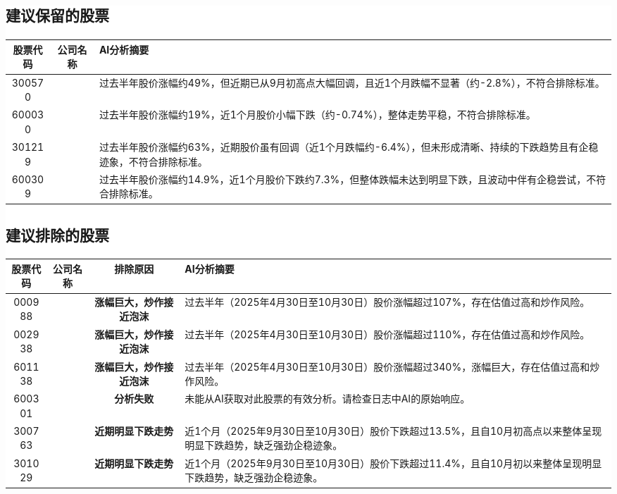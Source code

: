 ## 建议保留的股票

| 股票代码 | 公司名称 | AI分析摘要 |
|:---:|:---:|:---|
| 300570 |  | 过去半年股价涨幅约49%，但近期已从9月初高点大幅回调，且近1个月跌幅不显著（约-2.8%），不符合排除标准。 |
| 600030 |  | 过去半年股价涨幅约19%，近1个月股价小幅下跌（约-0.74%），整体走势平稳，不符合排除标准。 |
| 301219 |  | 过去半年股价涨幅约63%，近期股价虽有回调（近1个月跌幅约-6.4%），但未形成清晰、持续的下跌趋势且有企稳迹象，不符合排除标准。 |
| 600309 |  | 过去半年股价涨幅约14.9%，近1个月股价下跌约7.3%，但整体跌幅未达到明显下跌，且波动中伴有企稳尝试，不符合排除标准。 |

## 建议排除的股票

| 股票代码 | 公司名称 | 排除原因 | AI分析摘要 |
|:---:|:---:|:---:|:---|
| 000988 |  | **涨幅巨大，炒作接近泡沫** | 过去半年（2025年4月30日至10月30日）股价涨幅超过107%，存在估值过高和炒作风险。 |
| 002938 |  | **涨幅巨大，炒作接近泡沫** | 过去半年（2025年4月30日至10月30日）股价涨幅超过110%，存在估值过高和炒作风险。 |
| 601138 |  | **涨幅巨大，炒作接近泡沫** | 过去半年（2025年4月30日至10月30日）股价涨幅超过340%，涨幅巨大，存在估值过高和炒作风险。 |
| 600301 |  | **分析失败** | 未能从AI获取对此股票的有效分析。请检查日志中AI的原始响应。 |
| 300763 |  | **近期明显下跌走势** | 近1个月（2025年9月30日至10月30日）股价下跌超过13.5%，且自10月初高点以来整体呈现明显下跌趋势，缺乏强劲企稳迹象。 |
| 301029 |  | **近期明显下跌走势** | 近1个月（2025年9月30日至10月30日）股价下跌超过11.4%，且自10月初以来整体呈现明显下跌趋势，缺乏强劲企稳迹象。 |
